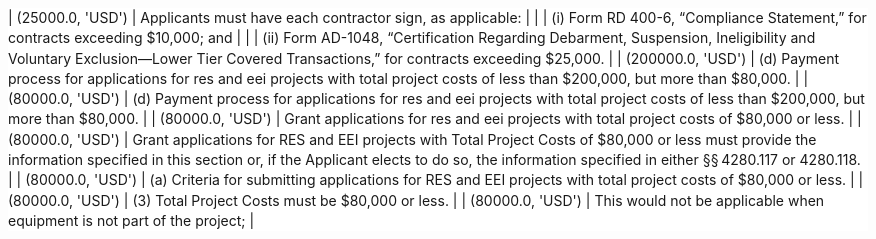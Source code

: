| (25000.0, 'USD')    | Applicants must have each contractor sign, as applicable:                                                                                                                                                                                                                                                                                                                                                                                                                                                                                          |
|                     |                 (i) Form RD 400-6, &#8220;Compliance Statement,&#8221; for contracts exceeding $10,000; and                                                                                                                                                                                                                                                                                                                                                                                                                                        |
|                     |                 (ii) Form AD-1048, &#8220;Certification Regarding Debarment, Suspension, Ineligibility and Voluntary Exclusion&#8212;Lower Tier Covered Transactions,&#8221; for contracts exceeding $25,000.                                                                                                                                                                                                                                                                                                                                      |
| (200000.0, 'USD')   | (d) Payment process for applications for res and eei projects with total project costs of less than $200,000, but more than $80,000.                                                                                                                                                                                                                                                                                                                                                                                                               |
| (80000.0, 'USD')    | (d) Payment process for applications for res and eei projects with total project costs of less than $200,000, but more than $80,000.                                                                                                                                                                                                                                                                                                                                                                                                               |
| (80000.0, 'USD')    | Grant applications for res and eei projects with total project costs of $80,000 or less.                                                                                                                                                                                                                                                                                                                                                                                                                                                           |
| (80000.0, 'USD')    | Grant applications for RES and EEI projects with Total Project Costs of $80,000 or less must provide the information specified in this section or, if the Applicant elects to do so, the information specified in either &#167;&#167;&#8201;4280.117 or 4280.118.                                                                                                                                                                                                                                                                                  |
| (80000.0, 'USD')    | (a) Criteria for submitting applications for RES and EEI projects with total project costs of $80,000 or less.                                                                                                                                                                                                                                                                                                                                                                                                                                     |
| (80000.0, 'USD')    | (3) Total Project Costs must be $80,000 or less.                                                                                                                                                                                                                                                                                                                                                                                                                                                                                                   |
| (80000.0, 'USD')    | This would not be applicable when equipment is not part of the project;                                                                                                                                                                                                                                                                                                                                                                                                                                                                            |
